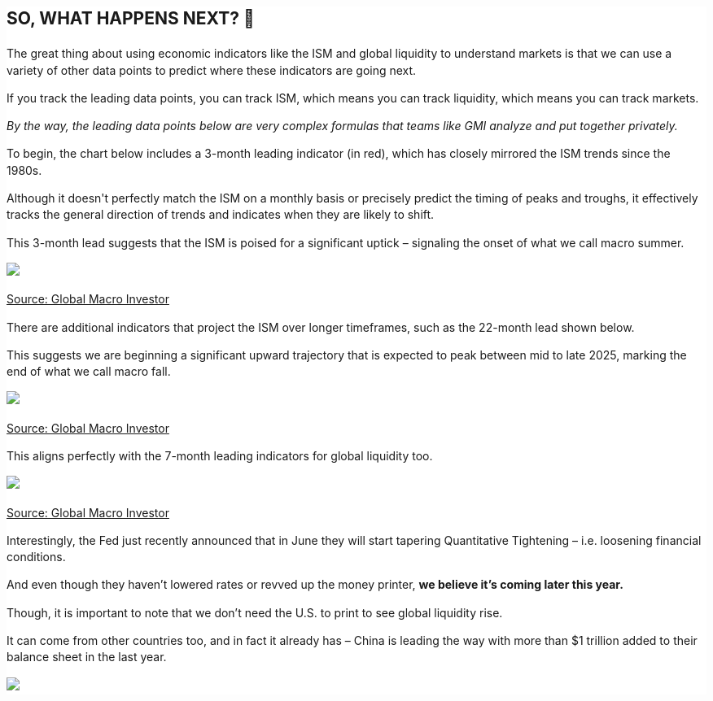 ## **SO, WHAT HAPPENS NEXT?** 🔮

The great thing about using economic indicators like the ISM and global liquidity to understand markets is that we can use a variety of other data points to predict where these indicators are going next.

If you track the leading data points, you can track ISM, which means you can track liquidity, which means you can track markets.

_By the way, the leading data points below are very complex formulas that teams like GMI analyze and put together privately._

To begin, the chart below includes a 3-month leading indicator (in red), which has closely mirrored the ISM trends since the 1980s. 

Although it doesn't perfectly match the ISM on a monthly basis or precisely predict the timing of peaks and troughs, it effectively tracks the general direction of trends and indicates when they are likely to shift. 

This 3-month lead suggests that the ISM is poised for a significant uptick – signaling the onset of what we call macro summer. 

![](https://lh7-us.googleusercontent.com/MKfnXgTRdTIGd65WXEKG-VYiFnHv5yGuGGLIGOecpFcNR4k--Q46yg_4OiiXnZ7Aomy0Px4PtBkIIIG_vo12uWygSGXtUWyKlIUWraML-WHof1bpDEUZcdraRqRbH4ThUcaZ1ZXZR6D-vZxCavnGj24)

[Source: Global Macro Investor](https://globalmacroinvestor.com/?utm_source=themilkroad.beehiiv.com&utm_medium=referral&utm_campaign=pro-when-will-markets-move-higher)

There are additional indicators that project the ISM over longer timeframes, such as the 22-month lead shown below. 

This suggests we are beginning a significant upward trajectory that is expected to peak between mid to late 2025, marking the end of what we call macro fall.

![](https://lh7-us.googleusercontent.com/Xxe7qBl7env2cZH4I5IQc4bC0Fah51glR29Jn-UuEyNJQklNPBFzzk-HCmNpc3pnOiiB7kZWK6coG-CQiJB5Vyu69ma4UY7zbh9DkX6ImVdeM81iVmw-UTKgPJP4pRaF0rrCEDBhhOb7EWILMMi-3uU)

[Source: Global Macro Investor](https://globalmacroinvestor.com/?utm_source=themilkroad.beehiiv.com&utm_medium=referral&utm_campaign=pro-when-will-markets-move-higher)

This aligns perfectly with the 7-month leading indicators for global liquidity too.

![](https://lh7-us.googleusercontent.com/N1zTSOsPSZw3ehPnR-LB6JqqT2LxWDHJuPmXznOVqB7Czz7UY06x7O1u2QjW4iX6pFVhG_PwAyX1m9p1RFZi1N9YZ1tz6jD2qlpm1st0b-hbkmPuD_5cKAV6nqXsUUEdhw2TdC9pcg76OyIwiE8_tVI)

[Source: Global Macro Investor](https://globalmacroinvestor.com/?utm_source=themilkroad.beehiiv.com&utm_medium=referral&utm_campaign=pro-when-will-markets-move-higher)

Interestingly, the Fed just recently announced that in June they will start tapering Quantitative Tightening – i.e. loosening financial conditions. 

And even though they haven’t lowered rates or revved up the money printer, **we believe it’s coming later this year.**

Though, it is important to note that we don’t need the U.S. to print to see global liquidity rise. 

It can come from other countries too, and in fact it already has – China is leading the way with more than $1 trillion added to their balance sheet in the last year.

![](https://lh7-us.googleusercontent.com/BVSkj8-WfcsIGrRJPVu7KQYY6AQ3l6CUD2O5Uwhi4FkNOUUqGIdSrl7X5lQ76vdoNlAI1vBOJzaKcVLl17sdeUB5scD64k80nqCSCSuWoorr1KPmUc2Qlrrq3u2AuSNsdGjHS8Sqz2JS_LAjtiF-Fpw)
